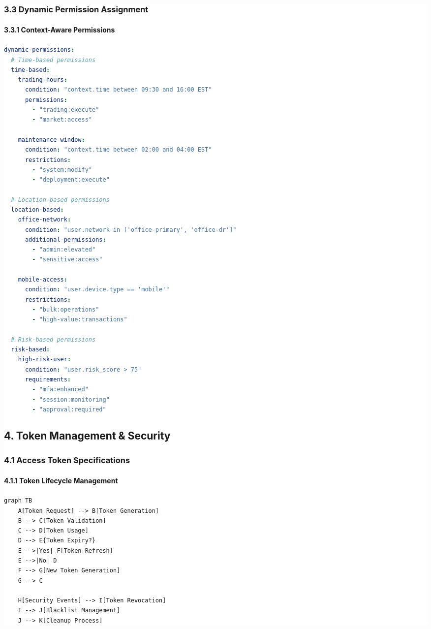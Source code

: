 ### 3.3 Dynamic Permission Assignment

#### 3.3.1 Context-Aware Permissions

```yaml
dynamic-permissions:
  # Time-based permissions
  time-based:
    trading-hours:
      condition: "context.time between 09:30 and 16:00 EST"
      permissions:
        - "trading:execute"
        - "market:access"
    
    maintenance-window:
      condition: "context.time between 02:00 and 04:00 EST"
      restrictions:
        - "system:modify"
        - "deployment:execute"
  
  # Location-based permissions
  location-based:
    office-network:
      condition: "user.network in ['office-primary', 'office-dr']"
      additional-permissions:
        - "admin:elevated"
        - "sensitive:access"
    
    mobile-access:
      condition: "user.device.type == 'mobile'"
      restrictions:
        - "bulk:operations"
        - "high-value:transactions"
  
  # Risk-based permissions
  risk-based:
    high-risk-user:
      condition: "user.risk_score > 75"
      requirements:
        - "mfa:enhanced"
        - "session:monitoring"
        - "approval:required"
```

## 4. Token Management & Security

### 4.1 Access Token Specifications

#### 4.1.1 Token Lifecycle Management

```mermaid
graph TB
    A[Token Request] --> B[Token Generation]
    B --> C[Token Validation]
    C --> D[Token Usage]
    D --> E{Token Expiry?}
    E -->|Yes| F[Token Refresh]
    E -->|No| D
    F --> G[New Token Generation]
    G --> C
    
    H[Security Events] --> I[Token Revocation]
    I --> J[Blacklist Management]
    J --> K[Cleanup Process]
```